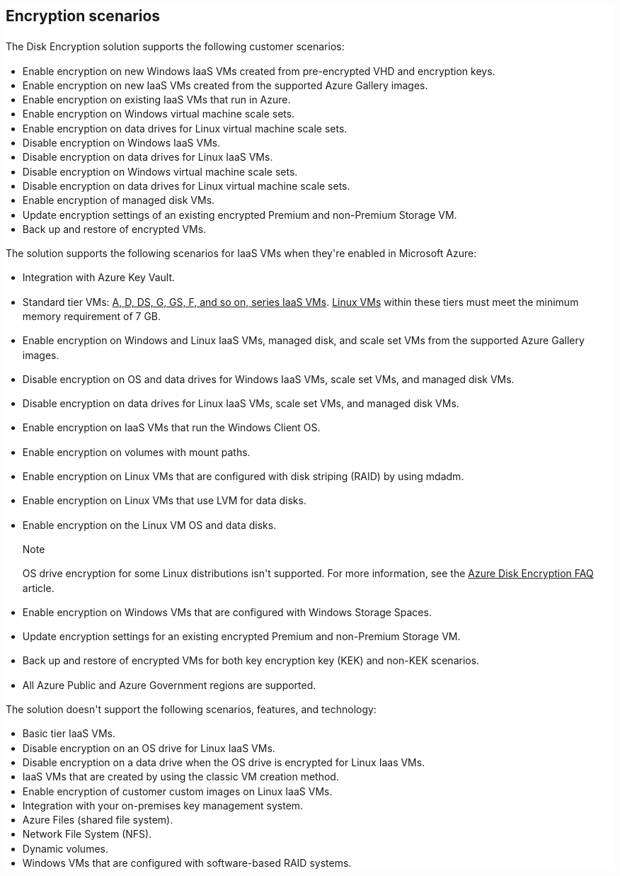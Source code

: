 
## Encryption scenarios

The Disk Encryption solution supports the following customer scenarios:

* Enable encryption on new Windows IaaS VMs created from pre-encrypted VHD and encryption keys.
* Enable encryption on new IaaS VMs created from the supported Azure Gallery images.
* Enable encryption on existing IaaS VMs that run in Azure.
* Enable encryption on Windows virtual machine scale sets.
* Enable encryption on data drives for Linux virtual machine scale sets.
* Disable encryption on Windows IaaS VMs.
* Disable encryption on data drives for Linux IaaS VMs.
* Disable encryption on Windows virtual machine scale sets.
* Disable encryption on data drives for Linux virtual machine scale sets.
* Enable encryption of managed disk VMs.
* Update encryption settings of an existing encrypted Premium and non-Premium Storage VM.
* Back up and restore of encrypted VMs.

The solution supports the following scenarios for IaaS VMs when they're enabled in Microsoft Azure:

* Integration with Azure Key Vault.
* Standard tier VMs: [A, D, DS, G, GS, F, and so on, series IaaS VMs](https://azure.microsoft.com/pricing/details/virtual-machines/). [Linux VMs](azure-security-disk-encryption-faq.md#bkmk_LinuxOSSupport) within these tiers must meet the minimum memory requirement of 7 GB.
* Enable encryption on Windows and Linux IaaS VMs, managed disk, and scale set VMs from the supported Azure Gallery images.
* Disable encryption on OS and data drives for Windows IaaS VMs, scale set VMs, and managed disk VMs.
* Disable encryption on data drives for Linux IaaS VMs, scale set VMs, and managed disk VMs.
* Enable encryption on IaaS VMs that run the Windows Client OS.
* Enable encryption on volumes with mount paths.
* Enable encryption on Linux VMs that are configured with disk striping (RAID) by using mdadm.
* Enable encryption on Linux VMs that use LVM for data disks.
* Enable encryption on the Linux VM OS and data disks.

   > [!NOTE]
   > OS drive encryption for some Linux distributions isn't supported. For more information, see the [Azure Disk Encryption FAQ](azure-security-disk-encryption-faq.md#bkmk_LinuxOSSupport) article.
   
* Enable encryption on Windows VMs that are configured with Windows Storage Spaces.
* Update encryption settings for an existing encrypted Premium and non-Premium Storage VM.
* Back up and restore of encrypted VMs for both key encryption key (KEK) and non-KEK scenarios.
* All Azure Public and Azure Government regions are supported.

The solution doesn't support the following scenarios, features, and technology:

* Basic tier IaaS VMs.
* Disable encryption on an OS drive for Linux IaaS VMs.
* Disable encryption on a data drive when the OS drive is encrypted for Linux Iaas VMs.
* IaaS VMs that are created by using the classic VM creation method.
* Enable encryption of customer custom images on Linux IaaS VMs.
* Integration with your on-premises key management system.
* Azure Files (shared file system).
* Network File System (NFS).
* Dynamic volumes.
* Windows VMs that are configured with software-based RAID systems.
